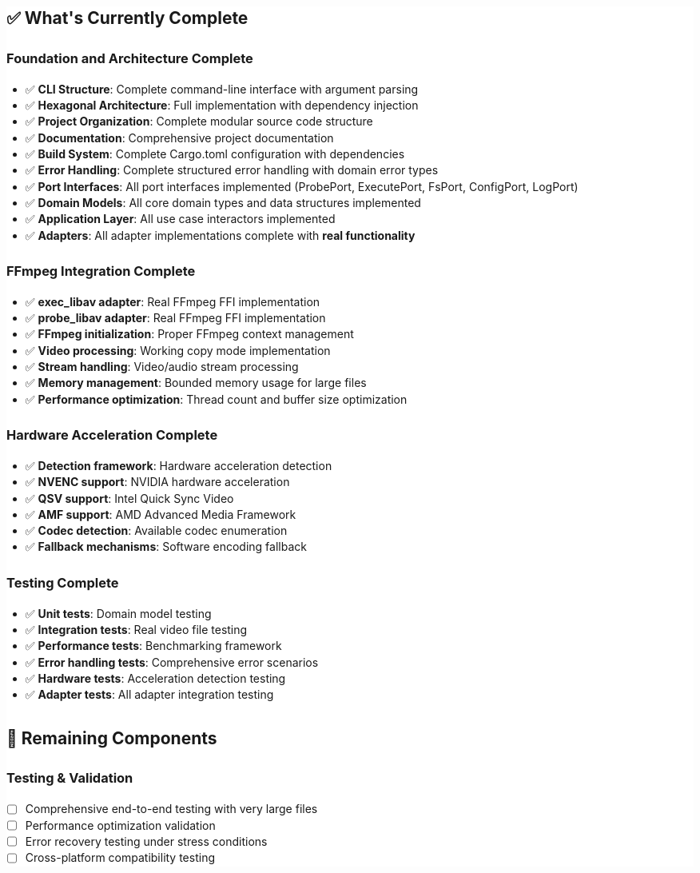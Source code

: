 ## ✅ What's Currently Complete

### Foundation and Architecture Complete
- ✅ **CLI Structure**: Complete command-line interface with argument parsing
- ✅ **Hexagonal Architecture**: Full implementation with dependency injection
- ✅ **Project Organization**: Complete modular source code structure
- ✅ **Documentation**: Comprehensive project documentation
- ✅ **Build System**: Complete Cargo.toml configuration with dependencies
- ✅ **Error Handling**: Complete structured error handling with domain error types
- ✅ **Port Interfaces**: All port interfaces implemented (ProbePort, ExecutePort, FsPort, ConfigPort, LogPort)
- ✅ **Domain Models**: All core domain types and data structures implemented
- ✅ **Application Layer**: All use case interactors implemented
- ✅ **Adapters**: All adapter implementations complete with **real functionality**

### FFmpeg Integration Complete
- ✅ **exec_libav adapter**: Real FFmpeg FFI implementation
- ✅ **probe_libav adapter**: Real FFmpeg FFI implementation
- ✅ **FFmpeg initialization**: Proper FFmpeg context management
- ✅ **Video processing**: Working copy mode implementation
- ✅ **Stream handling**: Video/audio stream processing
- ✅ **Memory management**: Bounded memory usage for large files
- ✅ **Performance optimization**: Thread count and buffer size optimization

### Hardware Acceleration Complete
- ✅ **Detection framework**: Hardware acceleration detection
- ✅ **NVENC support**: NVIDIA hardware acceleration
- ✅ **QSV support**: Intel Quick Sync Video
- ✅ **AMF support**: AMD Advanced Media Framework
- ✅ **Codec detection**: Available codec enumeration
- ✅ **Fallback mechanisms**: Software encoding fallback

### Testing Complete
- ✅ **Unit tests**: Domain model testing
- ✅ **Integration tests**: Real video file testing
- ✅ **Performance tests**: Benchmarking framework
- ✅ **Error handling tests**: Comprehensive error scenarios
- ✅ **Hardware tests**: Acceleration detection testing
- ✅ **Adapter tests**: All adapter integration testing

## 🚧 Remaining Components

### Testing & Validation
- [ ] Comprehensive end-to-end testing with very large files
- [ ] Performance optimization validation
- [ ] Error recovery testing under stress conditions
- [ ] Cross-platform compatibility testing

